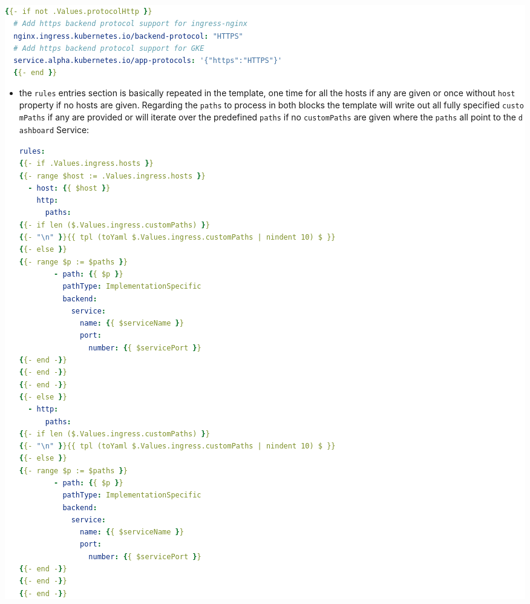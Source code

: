   ```yml
  {{- if not .Values.protocolHttp }}
    # Add https backend protocol support for ingress-nginx
    nginx.ingress.kubernetes.io/backend-protocol: "HTTPS"
    # Add https backend protocol support for GKE
    service.alpha.kubernetes.io/app-protocols: '{"https":"HTTPS"}'
    {{- end }}
  ```

- the `rules` entries section is basically repeated in the template, one time for all the hosts if any are given or once without `host` property if no hosts are given. Regarding the `paths` to process in both blocks the template will write out all fully specified `customPaths` if any are provided or will iterate over the predefined `paths` if no `customPaths` are given where the `paths` all point to the `dashboard` Service:

  ```yml
  rules:
  {{- if .Values.ingress.hosts }}
  {{- range $host := .Values.ingress.hosts }}
    - host: {{ $host }}
      http:
        paths:
  {{- if len ($.Values.ingress.customPaths) }}
  {{- "\n" }}{{ tpl (toYaml $.Values.ingress.customPaths | nindent 10) $ }}
  {{- else }}
  {{- range $p := $paths }}
          - path: {{ $p }}
            pathType: ImplementationSpecific
            backend:
              service:
                name: {{ $serviceName }}
                port:
                  number: {{ $servicePort }}
  {{- end -}}
  {{- end -}}
  {{- end -}}
  {{- else }}
    - http:
        paths:
  {{- if len ($.Values.ingress.customPaths) }}
  {{- "\n" }}{{ tpl (toYaml $.Values.ingress.customPaths | nindent 10) $ }}
  {{- else }}
  {{- range $p := $paths }}
          - path: {{ $p }}
            pathType: ImplementationSpecific
            backend:
              service:
                name: {{ $serviceName }}
                port:
                  number: {{ $servicePort }}
  {{- end -}}
  {{- end -}}
  {{- end -}}
  ```
